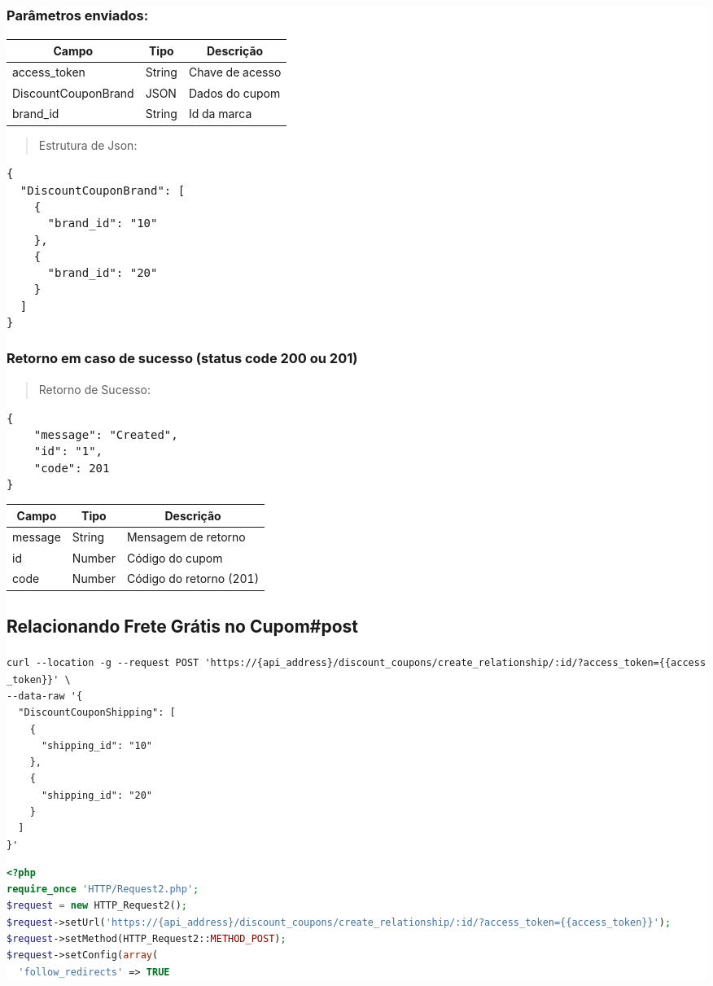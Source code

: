 ### Parâmetros enviados:

Campo|Tipo|Descrição
-----|----|---------
access_token	|String|	Chave de acesso
DiscountCouponBrand	|JSON|	Dados do cupom
brand_id	|String|	Id da marca

> Estrutura de Json:

<pre>
{
  "DiscountCouponBrand": [
    {
      "brand_id": "10"
    },
    {
      "brand_id": "20"
    }
  ]
}
</pre>

### Retorno em caso de sucesso (status code 200 ou 201)

> Retorno de Sucesso:

<pre>
{
    "message": "Created",
    "id": "1",
    "code": 201
}
</pre>

Campo|Tipo|Descrição
-----|----|---------
message	|String|	Mensagem de retorno
id	|Number|	Código do cupom
code	|Number|	Código do retorno (201)

## Relacionando Frete Grátis no Cupom#post

```shell
curl --location -g --request POST 'https://{api_address}/discount_coupons/create_relationship/:id/?access_token={{access_token}}' \
--data-raw '{
  "DiscountCouponShipping": [
    {
      "shipping_id": "10"
    },
    {
      "shipping_id": "20"
    }
  ]
}'
```
```php
<?php
require_once 'HTTP/Request2.php';
$request = new HTTP_Request2();
$request->setUrl('https://{api_address}/discount_coupons/create_relationship/:id/?access_token={{access_token}}');
$request->setMethod(HTTP_Request2::METHOD_POST);
$request->setConfig(array(
  'follow_redirects' => TRUE
```